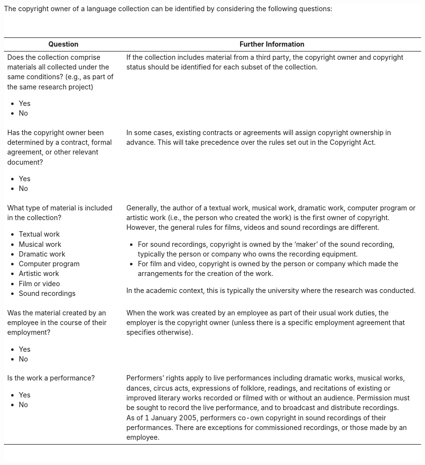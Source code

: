 The copyright owner of a language collection can be identified by considering the following questions:

<br>

| Question                                                                                                                                                                            | Further Information                                                                                                                                                                                                                                                                                                                                                                                                                                                                                                                                                                                                                                             |
| ----------------------------------------------------------------------------------------------------------------------------------------------------------------------------------- | --------------------------------------------------------------------------------------------------------------------------------------------------------------------------------------------------------------------------------------------------------------------------------------------------------------------------------------------------------------------------------------------------------------------------------------------------------------------------------------------------------------------------------------------------------------------------------------------------------------------------------------------------------------- |
| Does the collection comprise materials all collected under the same conditions? (e.g., as part of the same research project)<ul><li>Yes<li>No                                       | If the collection includes material from a third party, the copyright owner and copyright status should be identified for each subset of the collection.                                                                                                                                                                                                                                                                                                                                                                                                                                                                                                        |
| Has the copyright owner been determined by a contract, formal agreement, or other relevant document?<ul><li>Yes<li>No                                                               | In some cases, existing contracts or agreements will assign copyright ownership in advance. This will take precedence over the rules set out in the Copyright Act.                                                                                                                                                                                                                                                                                                                                                                                                                                                                                              |
| What type of material is included in the collection?<ul><li>Textual work<li>Musical work<li>Dramatic work<li>Computer program<li>Artistic work<li>Film or video<li>Sound recordings | Generally, the author of a textual work, musical work, dramatic work, computer program or artistic work (i.e., the person who created the work) is the first owner of copyright.<br>However, the general rules for films, videos and sound recordings are different.<ul><li>For sound recordings, copyright is owned by the ‘maker’ of the sound recording, typically the person or company who owns the recording equipment.<li>For film and video, copyright is owned by the person or company which made the arrangements for the creation of the work.</li></ul>In the academic context, this is typically the university where the research was conducted. |
| Was the material created by an employee in the course of their employment?<ul><li>Yes<li>No                                                                                         | When the work was created by an employee as part of their usual work duties, the employer is the copyright owner (unless there is a specific employment agreement that specifies otherwise).                                                                                                                                                                                                                                                                                                                                                                                                                                                                    |
| Is the work a performance?<ul><li>Yes<li>No                                                                                                                                         | Performers’ rights apply to live performances including dramatic works, musical works, dances, circus acts, expressions of folklore, readings, and recitations of existing or improved literary works recorded or filmed with or without an audience. Permission must be sought to record the live performance, and to broadcast and distribute recordings.<br/>As of 1 January 2005, performers co-own copyright in sound recordings of their performances. There are exceptions for commissioned recordings, or those made by an employee.                                                                                                                    |

<br>
